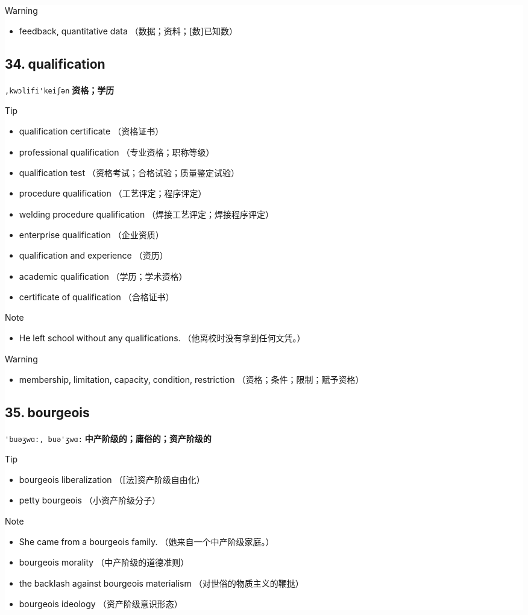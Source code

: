 
> [!WARNING]
>
> - feedback, quantitative data （数据；资料；[数]已知数）
>

## 34. qualification

`,kwɔlifi'keiʃən`  **资格；学历**

> [!TIP]
>
> - qualification certificate （资格证书）
>
> - professional qualification （专业资格；职称等级）
>
> - qualification test （资格考试；合格试验；质量鉴定试验）
>
> - procedure qualification （工艺评定；程序评定）
>
> - welding procedure qualification （焊接工艺评定；焊接程序评定）
>
> - enterprise qualification （企业资质）
>
> - qualification and experience （资历）
>
> - academic qualification （学历；学术资格）
>
> - certificate of qualification （合格证书）
>

> [!NOTE]
>
> - He left school without any qualifications. （他离校时没有拿到任何文凭。）
>

> [!WARNING]
>
> - membership, limitation, capacity, condition, restriction （资格；条件；限制；赋予资格）
>

## 35. bourgeois

`'buəʒwɑ:, buə'ʒwɑ:`  **中产阶级的；庸俗的；资产阶级的**

> [!TIP]
>
> - bourgeois liberalization （[法]资产阶级自由化）
>
> - petty bourgeois （小资产阶级分子）
>

> [!NOTE]
>
> - She came from a bourgeois family. （她来自一个中产阶级家庭。）
>
> - bourgeois morality （中产阶级的道德准则）
>
> - the backlash against bourgeois materialism （对世俗的物质主义的鞭挞）
>
> - bourgeois ideology （资产阶级意识形态）
>

